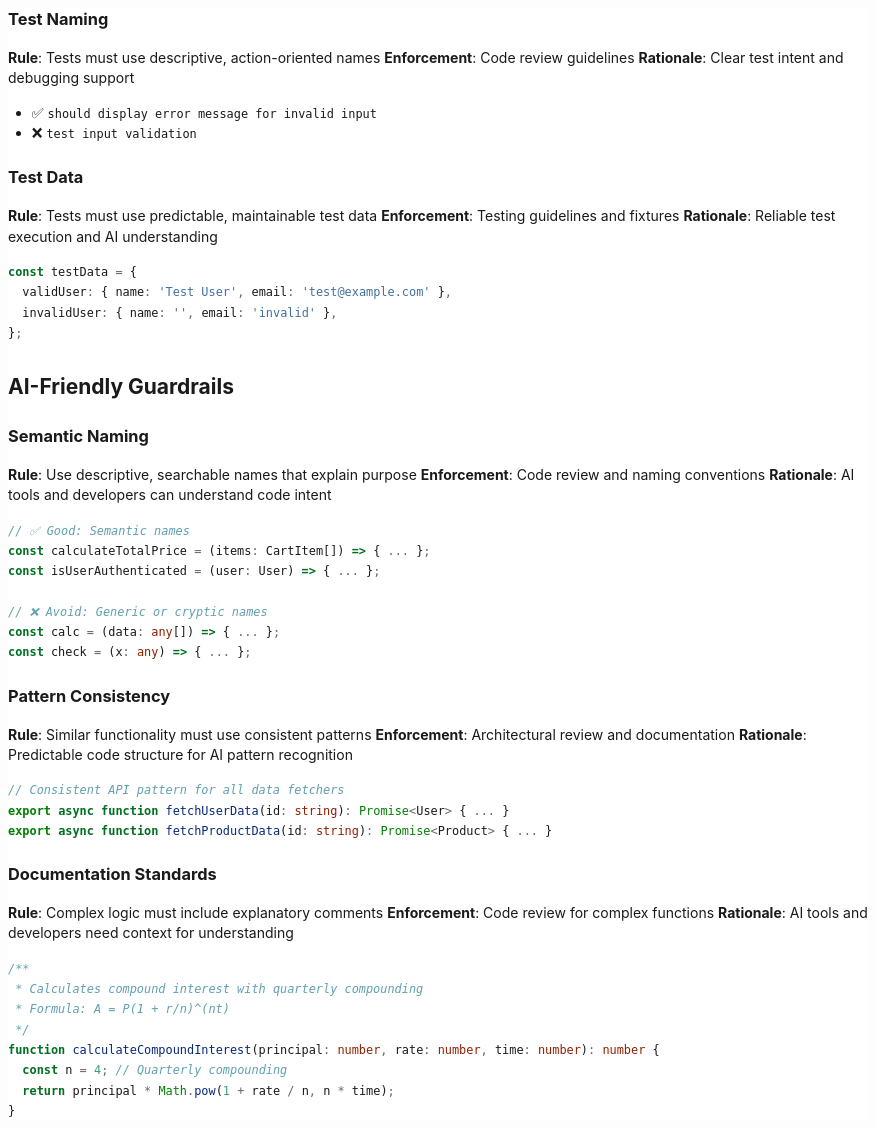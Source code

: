 ### Test Naming

**Rule**: Tests must use descriptive, action-oriented names **Enforcement**: Code review guidelines **Rationale**: Clear test intent and debugging support

- ✅ `should display error message for invalid input`
- ❌ `test input validation`

### Test Data

**Rule**: Tests must use predictable, maintainable test data **Enforcement**: Testing guidelines and fixtures **Rationale**: Reliable test execution and AI understanding

```typescript
const testData = {
  validUser: { name: 'Test User', email: 'test@example.com' },
  invalidUser: { name: '', email: 'invalid' },
};
```

## AI-Friendly Guardrails

### Semantic Naming

**Rule**: Use descriptive, searchable names that explain purpose **Enforcement**: Code review and naming conventions **Rationale**: AI tools and developers can understand code intent

```typescript
// ✅ Good: Semantic names
const calculateTotalPrice = (items: CartItem[]) => { ... };
const isUserAuthenticated = (user: User) => { ... };

// ❌ Avoid: Generic or cryptic names
const calc = (data: any[]) => { ... };
const check = (x: any) => { ... };
```

### Pattern Consistency

**Rule**: Similar functionality must use consistent patterns **Enforcement**: Architectural review and documentation **Rationale**: Predictable code structure for AI pattern recognition

```typescript
// Consistent API pattern for all data fetchers
export async function fetchUserData(id: string): Promise<User> { ... }
export async function fetchProductData(id: string): Promise<Product> { ... }
```

### Documentation Standards

**Rule**: Complex logic must include explanatory comments **Enforcement**: Code review for complex functions **Rationale**: AI tools and developers need context for understanding

```typescript
/**
 * Calculates compound interest with quarterly compounding
 * Formula: A = P(1 + r/n)^(nt)
 */
function calculateCompoundInterest(principal: number, rate: number, time: number): number {
  const n = 4; // Quarterly compounding
  return principal * Math.pow(1 + rate / n, n * time);
}
```
